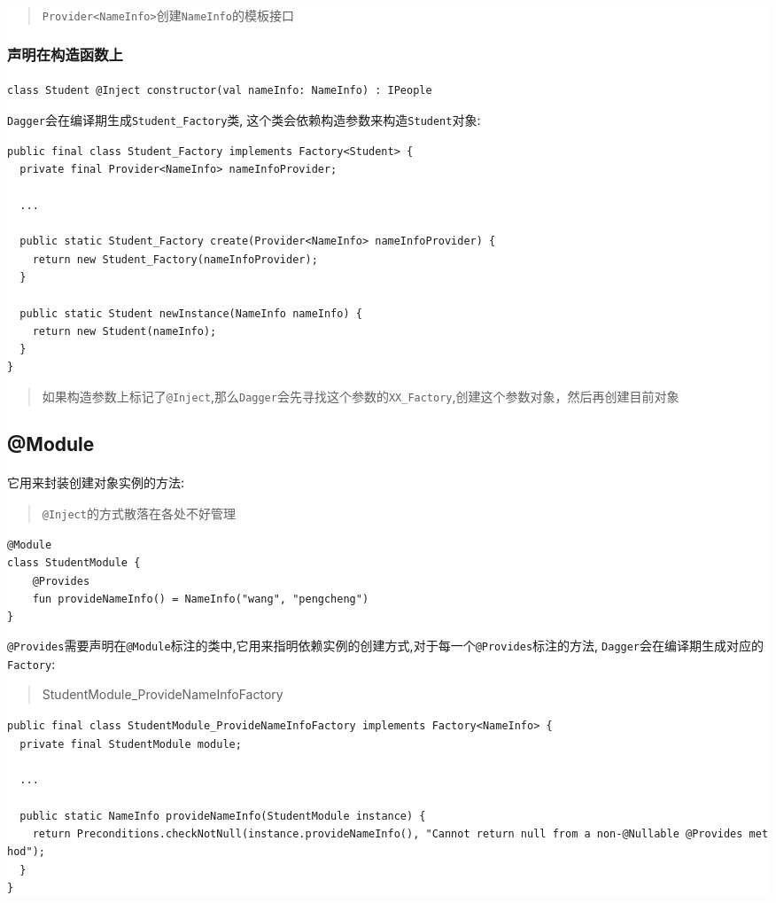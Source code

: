 >`Provider<NameInfo>`创建`NameInfo`的模板接口

### 声明在构造函数上

```
class Student @Inject constructor(val nameInfo: NameInfo) : IPeople
```

`Dagger`会在编译期生成`Student_Factory`类, 这个类会依赖构造参数来构造`Student`对象:

```
public final class Student_Factory implements Factory<Student> {
  private final Provider<NameInfo> nameInfoProvider;

  ...

  public static Student_Factory create(Provider<NameInfo> nameInfoProvider) {
    return new Student_Factory(nameInfoProvider);
  }

  public static Student newInstance(NameInfo nameInfo) {
    return new Student(nameInfo);
  }
}
```

>如果构造参数上标记了`@Inject`,那么`Dagger`会先寻找这个参数的`XX_Factory`,创建这个参数对象，然后再创建目前对象

## @Module 

它用来封装创建对象实例的方法:

>`@Inject`的方式散落在各处不好管理

```
@Module
class StudentModule {
    @Provides
    fun provideNameInfo() = NameInfo("wang", "pengcheng")
}
```

`@Provides`需要声明在`@Module`标注的类中,它用来指明依赖实例的创建方式,对于每一个`@Provides`标注的方法, `Dagger`会在编译期生成对应的`Factory`:

>StudentModule_ProvideNameInfoFactory
```
public final class StudentModule_ProvideNameInfoFactory implements Factory<NameInfo> {
  private final StudentModule module;

  ...

  public static NameInfo provideNameInfo(StudentModule instance) {
    return Preconditions.checkNotNull(instance.provideNameInfo(), "Cannot return null from a non-@Nullable @Provides method");
  }
}
```
